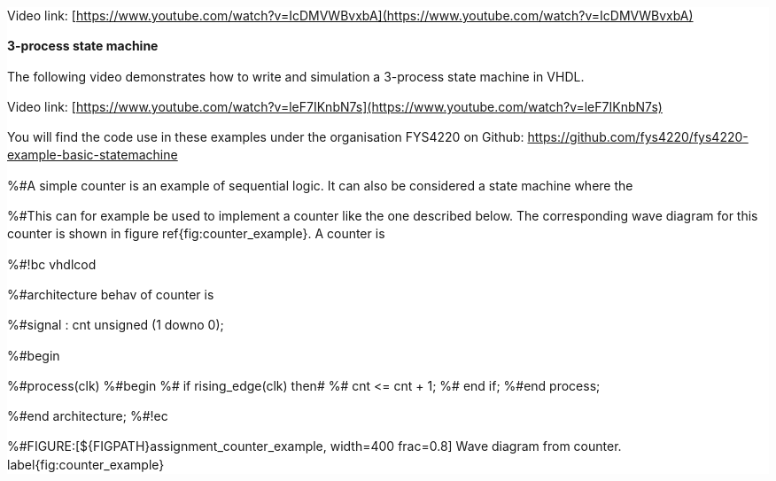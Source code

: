 Video link: [https://www.youtube.com/watch?v=IcDMVWBvxbA](https://www.youtube.com/watch?v=IcDMVWBvxbA)



**3-process state machine**

The following video demonstrates how to write and  simulation a 3-process state machine in VHDL.
<div class="video-container">
<iframe width="1920" height="806" src="https://www.youtube.com/embed/leF7IKnbN7s" title="vhdl 3process statemachine" frameborder="0" allow="accelerometer; autoplay; clipboard-write; encrypted-media; gyroscope; picture-in-picture" allowfullscreen></iframe>
</div>

Video link: [https://www.youtube.com/watch?v=leF7IKnbN7s](https://www.youtube.com/watch?v=leF7IKnbN7s)

You will find the code use in these examples under the organisation FYS4220 on Github: https://github.com/fys4220/fys4220-example-basic-statemachine


%#A simple counter is an example of sequential logic. It can also be considered a state machine where the

%#This can for example be used to implement a counter like the one described below. The corresponding wave diagram  for this counter is shown in figure ref{fig:counter_example}. A counter is

%#!bc vhdlcod

%#architecture behav of counter is

%#signal : cnt unsigned (1 downo 0);

%#begin

%#process(clk)
%#begin
%#  if rising_edge(clk) then#
%#    cnt <= cnt + 1;
%#  end if;
%#end process;

%#end architecture;
%#!ec

%#FIGURE:[${FIGPATH}assignment_counter_example, width=400 frac=0.8] Wave diagram from counter. label{fig:counter_example}
